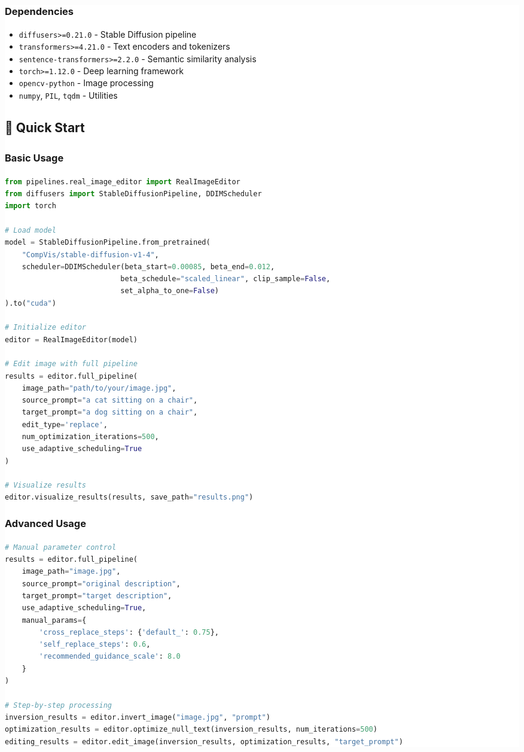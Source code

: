### Dependencies
- `diffusers>=0.21.0` - Stable Diffusion pipeline
- `transformers>=4.21.0` - Text encoders and tokenizers
- `sentence-transformers>=2.2.0` - Semantic similarity analysis
- `torch>=1.12.0` - Deep learning framework
- `opencv-python` - Image processing
- `numpy`, `PIL`, `tqdm` - Utilities

## 🎯 Quick Start

### Basic Usage

```python
from pipelines.real_image_editor import RealImageEditor
from diffusers import StableDiffusionPipeline, DDIMScheduler
import torch

# Load model
model = StableDiffusionPipeline.from_pretrained(
    "CompVis/stable-diffusion-v1-4",
    scheduler=DDIMScheduler(beta_start=0.00085, beta_end=0.012, 
                           beta_schedule="scaled_linear", clip_sample=False, 
                           set_alpha_to_one=False)
).to("cuda")

# Initialize editor
editor = RealImageEditor(model)

# Edit image with full pipeline
results = editor.full_pipeline(
    image_path="path/to/your/image.jpg",
    source_prompt="a cat sitting on a chair",
    target_prompt="a dog sitting on a chair",
    edit_type='replace',
    num_optimization_iterations=500,
    use_adaptive_scheduling=True
)

# Visualize results
editor.visualize_results(results, save_path="results.png")
```

### Advanced Usage

```python
# Manual parameter control
results = editor.full_pipeline(
    image_path="image.jpg",
    source_prompt="original description",
    target_prompt="target description",
    use_adaptive_scheduling=True,
    manual_params={
        'cross_replace_steps': {'default_': 0.75},
        'self_replace_steps': 0.6,
        'recommended_guidance_scale': 8.0
    }
)

# Step-by-step processing
inversion_results = editor.invert_image("image.jpg", "prompt")
optimization_results = editor.optimize_null_text(inversion_results, num_iterations=500)
editing_results = editor.edit_image(inversion_results, optimization_results, "target_prompt")
```
